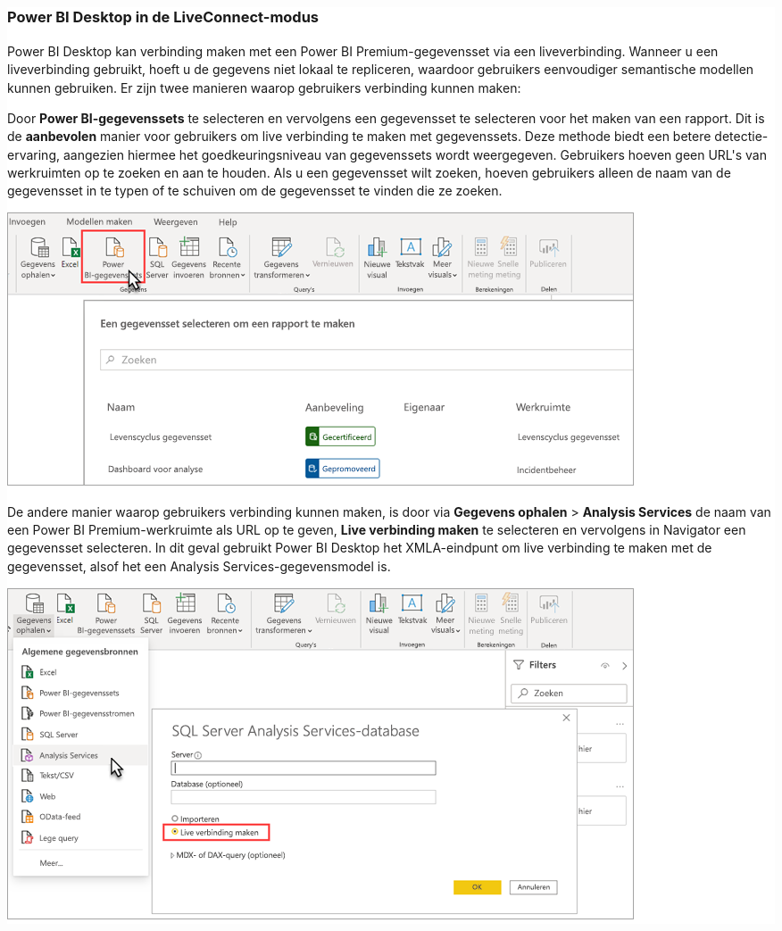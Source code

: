 ### <a name="power-bi-desktop-in-live-connect-mode"></a>Power BI Desktop in de LiveConnect-modus

Power BI Desktop kan verbinding maken met een Power BI Premium-gegevensset via een liveverbinding. Wanneer u een liveverbinding gebruikt, hoeft u de gegevens niet lokaal te repliceren, waardoor gebruikers eenvoudiger semantische modellen kunnen gebruiken. Er zijn twee manieren waarop gebruikers verbinding kunnen maken:

Door **Power BI-gegevenssets** te selecteren en vervolgens een gegevensset te selecteren voor het maken van een rapport. Dit is de **aanbevolen** manier voor gebruikers om live verbinding te maken met gegevenssets. Deze methode biedt een betere detectie-ervaring, aangezien hiermee het goedkeuringsniveau van gegevenssets wordt weergegeven. Gebruikers hoeven geen URL's van werkruimten op te zoeken en aan te houden. Als u een gegevensset wilt zoeken, hoeven gebruikers alleen de naam van de gegevensset in te typen of te schuiven om de gegevensset te vinden die ze zoeken.

![Live verbinding maken met een gegevensset](media/service-premium-connect-tools/dataset-live-connect.png)

De andere manier waarop gebruikers verbinding kunnen maken, is door via **Gegevens ophalen** > **Analysis Services** de naam van een Power BI Premium-werkruimte als URL op te geven, **Live verbinding maken** te selecteren en vervolgens in Navigator een gegevensset selecteren. In dit geval gebruikt Power BI Desktop het XMLA-eindpunt om live verbinding te maken met de gegevensset, alsof het een Analysis Services-gegevensmodel is. 

![Live verbinding maken met een Analysis Services-gegevensset](media/service-premium-connect-tools/as-live-connect.png)
